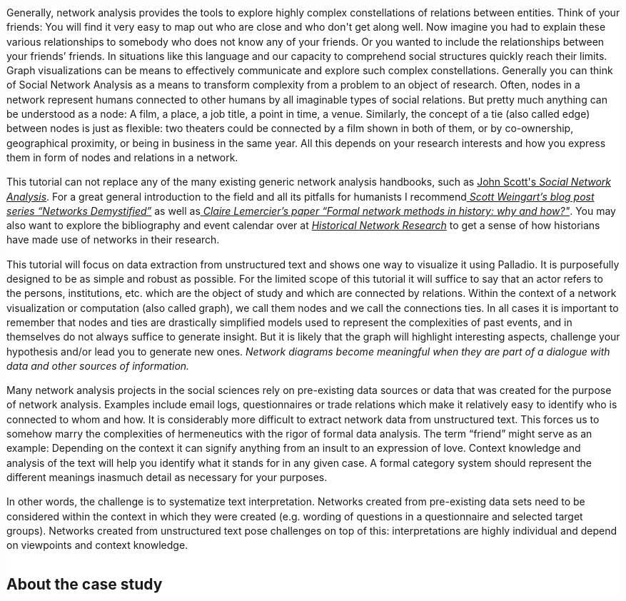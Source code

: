 Generally, network analysis provides the tools to explore highly complex constellations of relations between entities. Think of your friends: You will find it very easy to map out who are close and who don't get along well. Now imagine you had to explain these various relationships to somebody who does not know any of your friends. Or you wanted to include the relationships between your friends’ friends. In situations like this language and our capacity to comprehend social structures quickly reach their limits. Graph visualizations can be means to effectively communicate and explore such complex constellations. Generally you can think of Social Network Analysis as a means to transform complexity from a problem to an object of research. Often, nodes in a network represent humans connected to other humans by all imaginable types of social relations. But pretty much anything can be understood as a node: A film, a place, a job title, a point in time, a venue. Similarly, the concept of a tie (also called edge) between nodes is just as flexible: two theaters could be connected by a film shown in both of them, or by co-ownership, geographical proximity, or being in business in the same year. All this depends on your research interests and how you express them in form of nodes and relations in a network.

This tutorial can not replace any of the many existing generic network analysis handbooks, such as [John Scott's _Social Network Analysis_](http://www.uk.sagepub.com/booksProdDesc.nav?prodId=Book237401). For a great general introduction to the field and all its pitfalls for humanists I recommend[ ](http://www.scottbot.net/HIAL/?p=6279)[*Scott Weingart’s blog post series “Networks Demystified”*](http://www.scottbot.net/HIAL/?p=6279) as well as[ ](http://hal.archives-ouvertes.fr/docs/00/64/93/16/PDF/lemercier_A_zg.pdf)[*Claire Lemercier’s paper “Formal network methods in history: why and how?"*](http://hal.archives-ouvertes.fr/docs/00/64/93/16/PDF/lemercier_A_zg.pdf). You may also want to explore the bibliography and event calendar over at [_Historical Network Research_](http://historicalnetworkresearch.org/) to get a sense of how historians have made use of networks in their research.
 
This tutorial will focus on data extraction from unstructured text and shows one way to visualize it using Palladio. It is purposefully designed to be as simple and robust as possible. For the limited scope of this tutorial it will suffice to say that an actor refers to the persons, institutions, etc. which are the object of study and which are connected by relations. Within the context of a network visualization or computation (also called graph), we call them nodes and we call the connections ties. In all cases it is important to remember that nodes and ties are drastically simplified models used to represent the complexities of past events, and in themselves do not always suffice to generate insight. But it is likely that the graph will highlight interesting aspects, challenge your hypothesis and/or lead you to generate new ones. *Network diagrams become meaningful when they are part of a dialogue with data and other sources of information.*

Many network analysis projects in the social sciences rely on pre-existing data sources or data that was created for the purpose of network analysis. Examples include email logs, questionnaires or trade relations which make it relatively easy to identify who is connected to whom and how. It is considerably more difficult to extract network data from unstructured text. This forces us to somehow marry the complexities of hermeneutics with the rigor of formal data analysis. The term “friend” might serve as an example: Depending on the context it can signify anything from an insult to an expression of love. Context knowledge and analysis of the text will help you identify what it stands for in any given case. A formal category system should represent the different meanings inasmuch detail as necessary for your purposes.

In other words, the challenge is to systematize text interpretation. Networks created from pre-existing data sets need to be considered within the context in which they were created (e.g. wording of questions in a questionnaire and selected target groups). Networks created from unstructured text pose challenges on top of this: interpretations are highly individual and depend on viewpoints and context knowledge.


About the case study
--------------------
